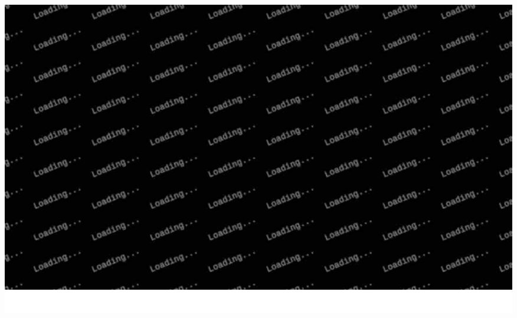  <img width="100%" height="100%" class="lazyload" src="./../images/loading.jpg"
 data-src="./../images/SC29/bd-17660-1090px.jpg"
 data-srcset="./../images/SC29/bd-17660-512px.jpg 512w,
 ./../images/SC29/bd-17660-768px.jpg 768w,
 ./../images/SC29/bd-17660-1090px.jpg 1090w"
 sizes="(min-width: 1218px) 1090px,
 (min-width: 768px) 87vw,
 89vw" />
</div>

<br>

<video class='lazyload' playsinline nocontrols muted data-autoplay preload='none' loop data-poster='./../images/loadingvideo.jpg'>
  <source src="./../videos/SC29/12 - brighter.webm" type='video/webm; codecs="vp8, vorbis"'>
  <source src="./../videos/SC29/12 - brighter.mp4" type='video/mp4; codecs=avc1.42E01E,mp4a.40.2'>
</video>

<div id="container1" class="twentytwenty-container">